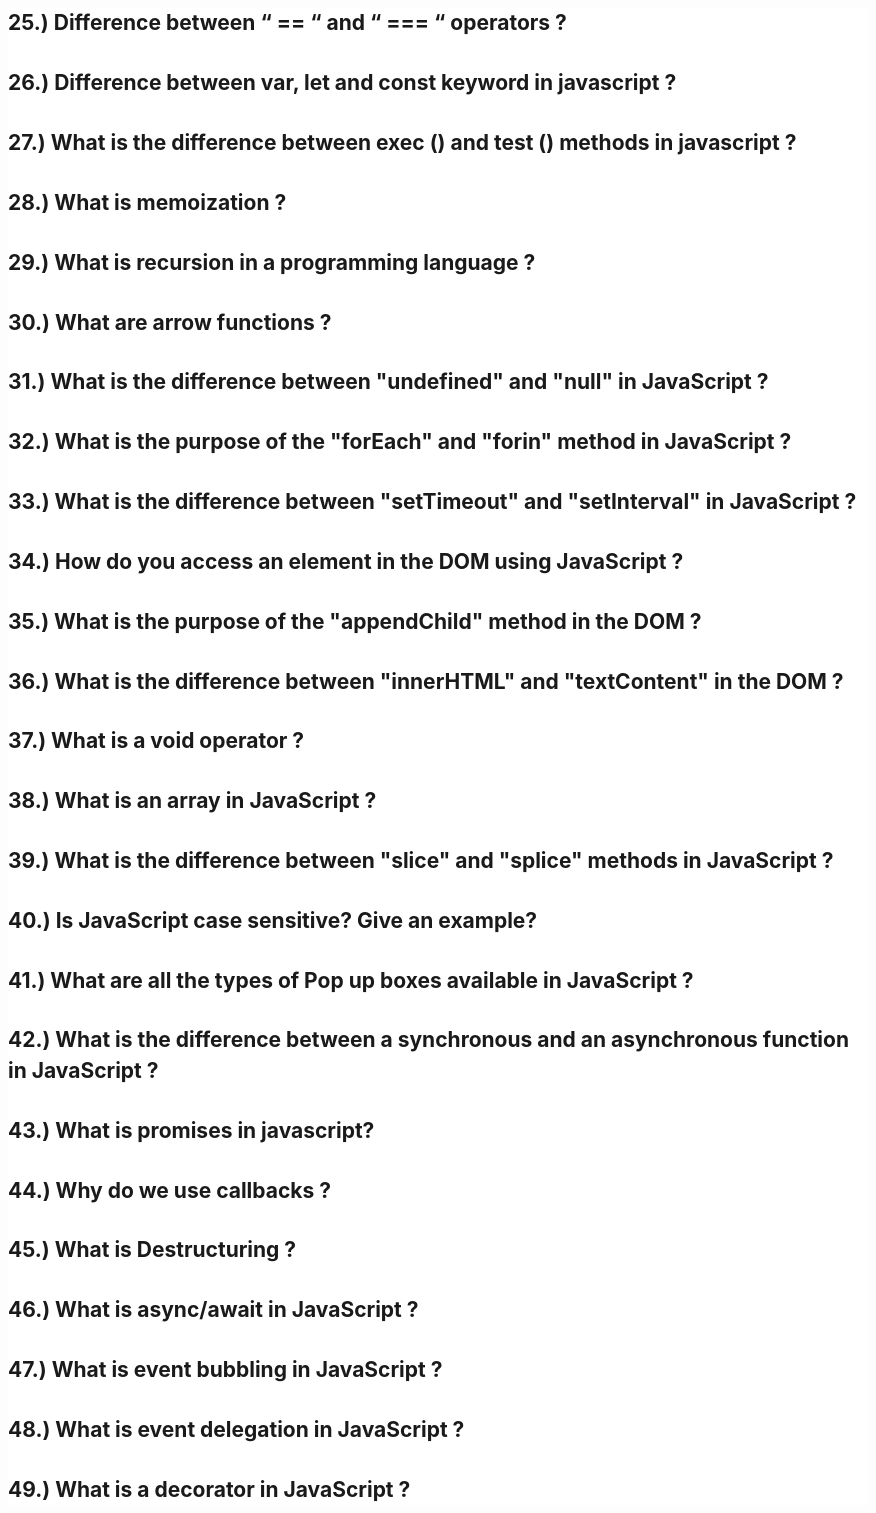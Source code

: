 ## 25.) Difference between “ == “ and “ === “ operators ?
## 26.) Difference between var, let and const keyword in javascript ?
## 27.) What is the difference between exec () and test () methods in javascript ?
## 28.) What is memoization ?
## 29.) What is recursion in a programming language ?
## 30.) What are arrow functions ?
## 31.) What is the difference between "undefined" and "null" in JavaScript ?
## 32.) What is the purpose of the "forEach" and "forin" method in JavaScript ?
## 33.)  What is the difference between "setTimeout" and "setInterval" in JavaScript ?
## 34.) How do you access an element in the DOM using JavaScript ?
## 35.) What is the purpose of the "appendChild" method in the DOM ?
## 36.) What is the difference between "innerHTML" and "textContent" in the DOM ?
## 37.) What is a void operator ?
## 38.) What is an array in JavaScript ?
## 39.) What is the difference between "slice" and "splice" methods in JavaScript ?
## 40.) Is JavaScript case sensitive? Give an example?
## 41.) What are all the types of Pop up boxes available in JavaScript ?
## 42.) What is the difference between a synchronous and an asynchronous function in JavaScript ?
## 43.) What is  promises in javascript?
## 44.) Why do we use callbacks ?
## 45.) What is Destructuring ?
## 46.) What is async/await in JavaScript ?
## 47.) What is event bubbling in JavaScript ?
## 48.) What is event delegation in JavaScript ?
## 49.) What is a decorator in JavaScript ?